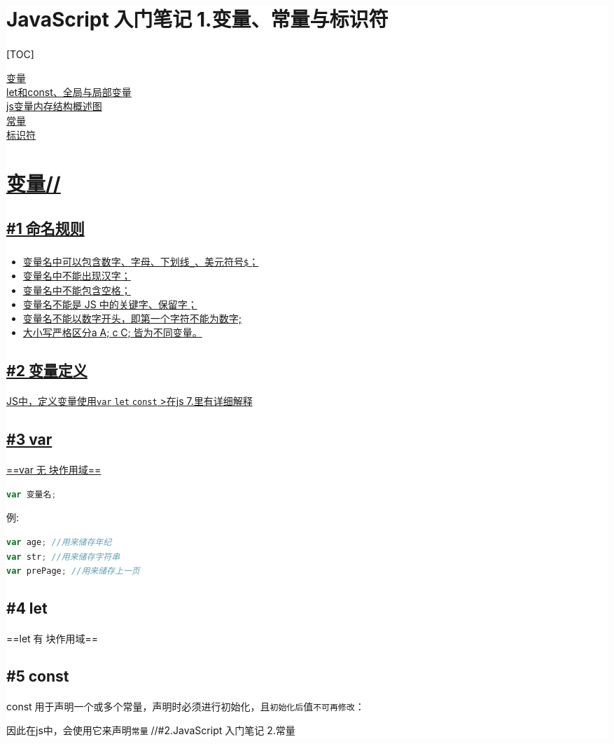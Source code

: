 # JavaScript 入门笔记 1.变量、常量与标识符
[TOC]<br>
<p>
<a href="#1">变量<br>
<a href="#2">let和const、全局与局部变量<br>
<a href="#3">js变量内存结构概述图<br>
<a href="#4">常量<br>
<a href="#5">标识符

# <p id="1">变量//

## #1 命名规则</p>

- 变量名中可以包含数字、字母、下划线`_`、美元符号`$`；
- 变量名中不能出现汉字；
- 变量名中不能包含空格；
- 变量名不能是 JS 中的关键字、保留字；
- 变量名不能以数字开头，即第一个字符不能为数字;
- 大小写严格区分a A; c C; 皆为不同变量。

## #2 变量定义

JS中，定义变量使用`var` `let` `const`
    >在js 7.里有详细解释

## #3 var

==var 无 块作用域==

```js
var 变量名;
```

例:

```js
var age; //用来储存年纪
var str; //用来储存字符串
var prePage; //用来储存上一页
```

## #4 let

==let 有 块作用域==

## #5 const

const 用于声明一个或多个常量，声明时必须进行初始化，且`初始化后`值`不可再修改`：

因此在js中，会使用它来声明`常量` //#2.JavaScript 入门笔记 2.常量
